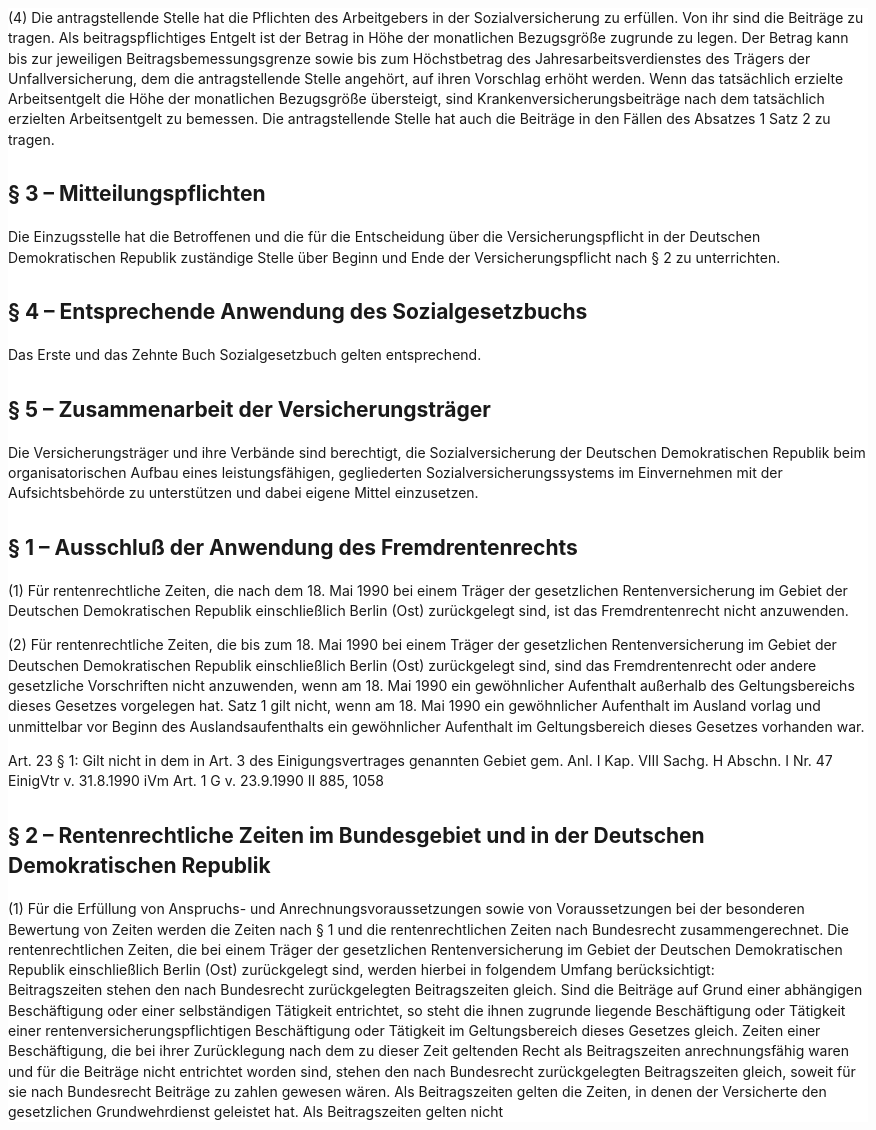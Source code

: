 (4) Die antragstellende Stelle hat die Pflichten des Arbeitgebers in der Sozialversicherung zu erfüllen. Von ihr sind die Beiträge zu tragen. Als beitragspflichtiges Entgelt ist der Betrag in Höhe der monatlichen Bezugsgröße zugrunde zu legen. Der Betrag kann bis zur jeweiligen Beitragsbemessungsgrenze sowie bis zum Höchstbetrag des Jahresarbeitsverdienstes des Trägers der Unfallversicherung, dem die antragstellende Stelle angehört, auf ihren Vorschlag erhöht werden. Wenn das tatsächlich erzielte Arbeitsentgelt die Höhe der monatlichen Bezugsgröße übersteigt, sind Krankenversicherungsbeiträge nach dem tatsächlich erzielten Arbeitsentgelt zu bemessen. Die antragstellende Stelle hat auch die Beiträge in den Fällen des Absatzes 1 Satz 2 zu tragen.


## § 3 – Mitteilungspflichten

Die Einzugsstelle hat die Betroffenen und die für die Entscheidung über die Versicherungspflicht in der Deutschen Demokratischen Republik zuständige Stelle über Beginn und Ende der Versicherungspflicht nach § 2 zu unterrichten.


## § 4 – Entsprechende Anwendung des Sozialgesetzbuchs

Das Erste und das Zehnte Buch Sozialgesetzbuch gelten entsprechend.


## § 5 – Zusammenarbeit der Versicherungsträger

Die Versicherungsträger und ihre Verbände sind berechtigt, die Sozialversicherung der Deutschen Demokratischen Republik beim organisatorischen Aufbau eines leistungsfähigen, gegliederten Sozialversicherungssystems im Einvernehmen mit der Aufsichtsbehörde zu unterstützen und dabei eigene Mittel einzusetzen.


## § 1 – Ausschluß der Anwendung des Fremdrentenrechts

(1) Für rentenrechtliche Zeiten, die nach dem 18. Mai 1990 bei einem Träger der gesetzlichen Rentenversicherung im Gebiet der Deutschen Demokratischen Republik einschließlich Berlin (Ost) zurückgelegt sind, ist das Fremdrentenrecht nicht anzuwenden.

(2) Für rentenrechtliche Zeiten, die bis zum 18. Mai 1990 bei einem Träger der gesetzlichen Rentenversicherung im Gebiet der Deutschen Demokratischen Republik einschließlich Berlin (Ost) zurückgelegt sind, sind das Fremdrentenrecht oder andere gesetzliche Vorschriften nicht anzuwenden, wenn am 18. Mai 1990 ein gewöhnlicher Aufenthalt außerhalb des Geltungsbereichs dieses Gesetzes vorgelegen hat. Satz 1 gilt nicht, wenn am 18. Mai 1990 ein gewöhnlicher Aufenthalt im Ausland vorlag und unmittelbar vor Beginn des Auslandsaufenthalts ein gewöhnlicher Aufenthalt im Geltungsbereich dieses Gesetzes vorhanden war.

Art. 23 § 1: Gilt nicht in dem in Art. 3 des Einigungsvertrages genannten Gebiet gem. Anl. I Kap. VIII Sachg. H Abschn. I Nr. 47 EinigVtr v. 31.8.1990 iVm Art. 1 G v. 23.9.1990 II 885, 1058


## § 2 – Rentenrechtliche Zeiten im Bundesgebiet und in der Deutschen Demokratischen Republik

(1) Für die Erfüllung von Anspruchs- und Anrechnungsvoraussetzungen sowie von Voraussetzungen bei der besonderen Bewertung von Zeiten werden die Zeiten nach § 1 und die rentenrechtlichen Zeiten nach Bundesrecht zusammengerechnet. Die rentenrechtlichen Zeiten, die bei einem Träger der gesetzlichen Rentenversicherung im Gebiet der Deutschen Demokratischen Republik einschließlich Berlin (Ost) zurückgelegt sind, werden hierbei in folgendem Umfang berücksichtigt:  
Beitragszeiten stehen den nach Bundesrecht zurückgelegten Beitragszeiten gleich. Sind die Beiträge auf Grund einer abhängigen Beschäftigung oder einer selbständigen Tätigkeit entrichtet, so steht die ihnen zugrunde liegende Beschäftigung oder Tätigkeit einer rentenversicherungspflichtigen Beschäftigung oder Tätigkeit im Geltungsbereich dieses Gesetzes gleich. Zeiten einer Beschäftigung, die bei ihrer Zurücklegung nach dem zu dieser Zeit geltenden Recht als Beitragszeiten anrechnungsfähig waren und für die Beiträge nicht entrichtet worden sind, stehen den nach Bundesrecht zurückgelegten Beitragszeiten gleich, soweit für sie nach Bundesrecht Beiträge zu zahlen gewesen wären. Als Beitragszeiten gelten die Zeiten, in denen der Versicherte den gesetzlichen Grundwehrdienst geleistet hat. Als Beitragszeiten gelten nicht
